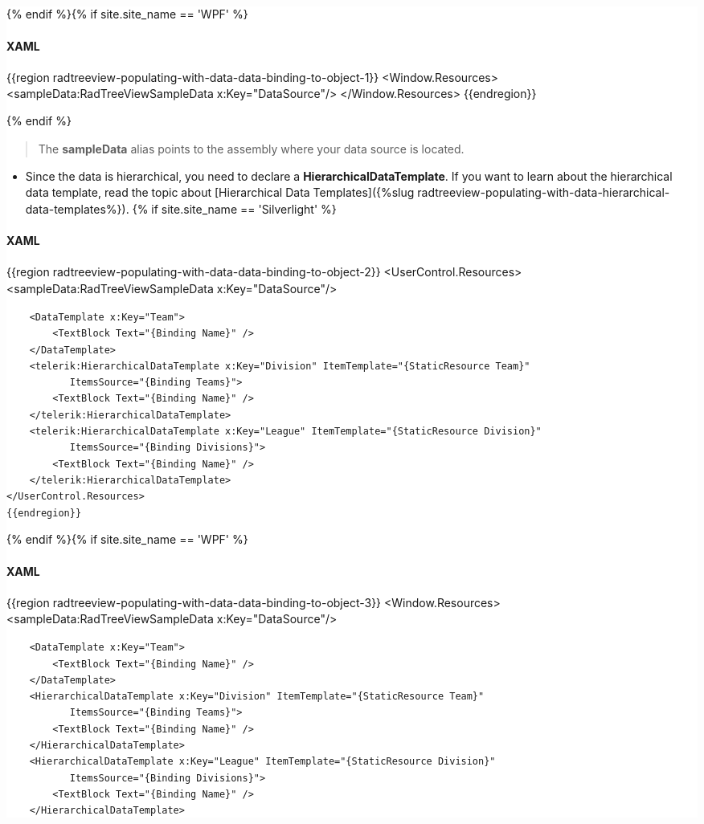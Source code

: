 {% endif %}{% if site.site_name == 'WPF' %}

#### __XAML__

{{region radtreeview-populating-with-data-data-binding-to-object-1}}
	<Window.Resources>
	    <sampleData:RadTreeViewSampleData x:Key="DataSource"/>
	</Window.Resources>
	{{endregion}}

{% endif %}

>The __sampleData__ alias points to the assembly where your data source is located.
		  

* Since the data is hierarchical, you need to declare a __HierarchicalDataTemplate__. If you want to learn about the hierarchical data template, read the topic about [Hierarchical Data Templates]({%slug radtreeview-populating-with-data-hierarchical-data-templates%}).
			{% if site.site_name == 'Silverlight' %}

#### __XAML__

{{region radtreeview-populating-with-data-data-binding-to-object-2}}
	<UserControl.Resources>
	    <sampleData:RadTreeViewSampleData x:Key="DataSource"/>
	
	    <DataTemplate x:Key="Team">
	        <TextBlock Text="{Binding Name}" />
	    </DataTemplate>    
	    <telerik:HierarchicalDataTemplate x:Key="Division" ItemTemplate="{StaticResource Team}"
	           ItemsSource="{Binding Teams}">
	        <TextBlock Text="{Binding Name}" />
	    </telerik:HierarchicalDataTemplate>
	    <telerik:HierarchicalDataTemplate x:Key="League" ItemTemplate="{StaticResource Division}"
	           ItemsSource="{Binding Divisions}">
	        <TextBlock Text="{Binding Name}" />
	    </telerik:HierarchicalDataTemplate>
	</UserControl.Resources>
	{{endregion}}

{% endif %}{% if site.site_name == 'WPF' %}

#### __XAML__

{{region radtreeview-populating-with-data-data-binding-to-object-3}}
	<Window.Resources>
	    <sampleData:RadTreeViewSampleData x:Key="DataSource"/>
	
	    <DataTemplate x:Key="Team">
	        <TextBlock Text="{Binding Name}" />
	    </DataTemplate>    
	    <HierarchicalDataTemplate x:Key="Division" ItemTemplate="{StaticResource Team}"
	           ItemsSource="{Binding Teams}">
	        <TextBlock Text="{Binding Name}" />
	    </HierarchicalDataTemplate>
	    <HierarchicalDataTemplate x:Key="League" ItemTemplate="{StaticResource Division}"
	           ItemsSource="{Binding Divisions}">
	        <TextBlock Text="{Binding Name}" />
	    </HierarchicalDataTemplate>
	